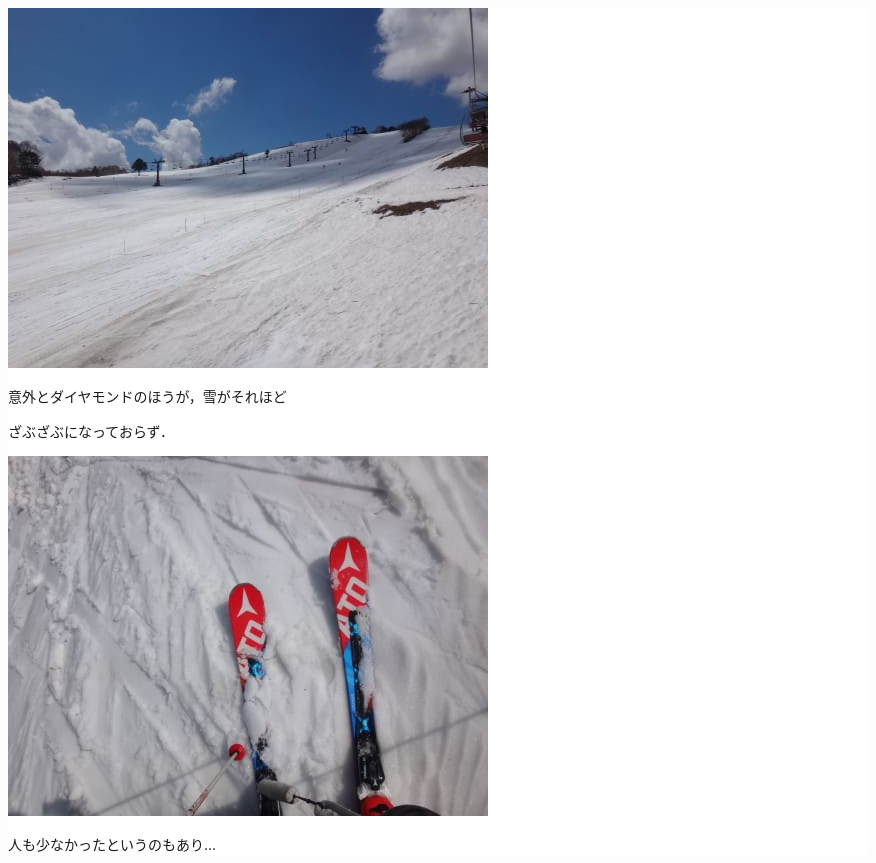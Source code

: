 
![608870ef418d155ce258515fcb0354d3.jpg](images/608870ef418d155ce258515fcb0354d3.jpg)




意外とダイヤモンドのほうが，雪がそれほど


ざぶざぶになっておらず．




![be6b8b252b13baf534cd3db5b3abfe71.jpg](images/be6b8b252b13baf534cd3db5b3abfe71.jpg)




人も少なかったというのもあり…
